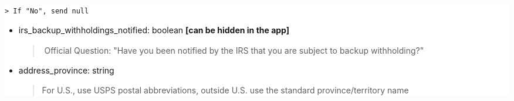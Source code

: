     > If "No", send null
  - irs_backup_withholdings_notified: boolean
    **[can be hidden in the app]**
    >️ Official Question: "Have you been notified by the IRS that you are subject to backup withholding?"

  - address_province: string
    > For U.S., use USPS postal abbreviations, outside U.S. use the standard province/territory name
